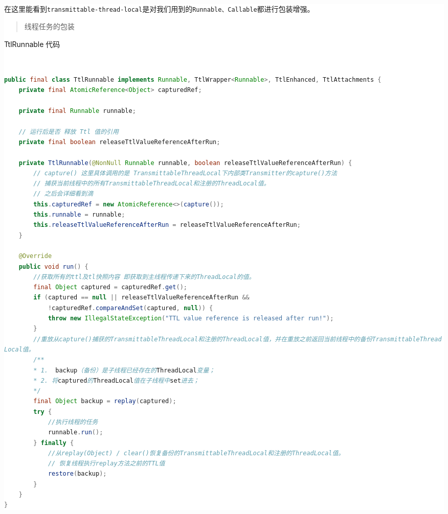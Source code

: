 在这里能看到`transmittable-thread-local`是对我们用到的`Runnable、Callable`都进行包装增强。

> 线程任务的包装

TtlRunnable 代码

​    
```java
public final class TtlRunnable implements Runnable, TtlWrapper<Runnable>, TtlEnhanced, TtlAttachments {
    private final AtomicReference<Object> capturedRef;

	private final Runnable runnable;
    
    // 运行后是否 释放 Ttl 值的引用
	private final boolean releaseTtlValueReferenceAfterRun;

	private TtlRunnable(@NonNull Runnable runnable, boolean releaseTtlValueReferenceAfterRun) {
    	// capture() 这里具体调用的是 TransmittableThreadLocal下内部类Transmitter的capture()方法
    	// 捕获当前线程中的所有TransmittableThreadLocal和注册的ThreadLocal值。
    	// 之后会详细看到滴
    	this.capturedRef = new AtomicReference<>(capture());
    	this.runnable = runnable;
    	this.releaseTtlValueReferenceAfterRun = releaseTtlValueReferenceAfterRun;
	}

	@Override
    public void run() {
        //获取所有的ttl及tl快照内容 即获取到主线程传递下来的ThreadLocal的值。
    	final Object captured = capturedRef.get();
    	if (captured == null || releaseTtlValueReferenceAfterRun &&
            !capturedRef.compareAndSet(captured, null)) {
            throw new IllegalStateException("TTL value reference is released after run!");
        }
    	//重放从capture()捕获的TransmittableThreadLocal和注册的ThreadLocal值，并在重放之前返回当前线程中的备份TransmittableThreadLocal值。
        /**
        * 1.  backup（备份）是子线程已经存在的ThreadLocal变量；
        * 2. 将captured的ThreadLocal值在子线程中set进去；
        */
        final Object backup = replay(captured); 
        try {
            //执行线程的任务
        	runnable.run();
    	} finally {
        	//从replay(Object) / clear()恢复备份的TransmittableThreadLocal和注册的ThreadLocal值。
       		// 恢复线程执行replay方法之前的TTL值
        	restore(backup);
    	}
	}
} 
```
